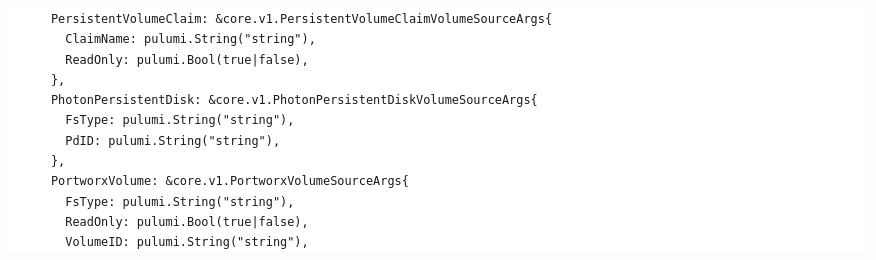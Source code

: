          PersistentVolumeClaim: &core.v1.PersistentVolumeClaimVolumeSourceArgs{
            ClaimName: pulumi.String("string"),
            ReadOnly: pulumi.Bool(true|false),
          },
          PhotonPersistentDisk: &core.v1.PhotonPersistentDiskVolumeSourceArgs{
            FsType: pulumi.String("string"),
            PdID: pulumi.String("string"),
          },
          PortworxVolume: &core.v1.PortworxVolumeSourceArgs{
            FsType: pulumi.String("string"),
            ReadOnly: pulumi.Bool(true|false),
            VolumeID: pulumi.String("string"),
